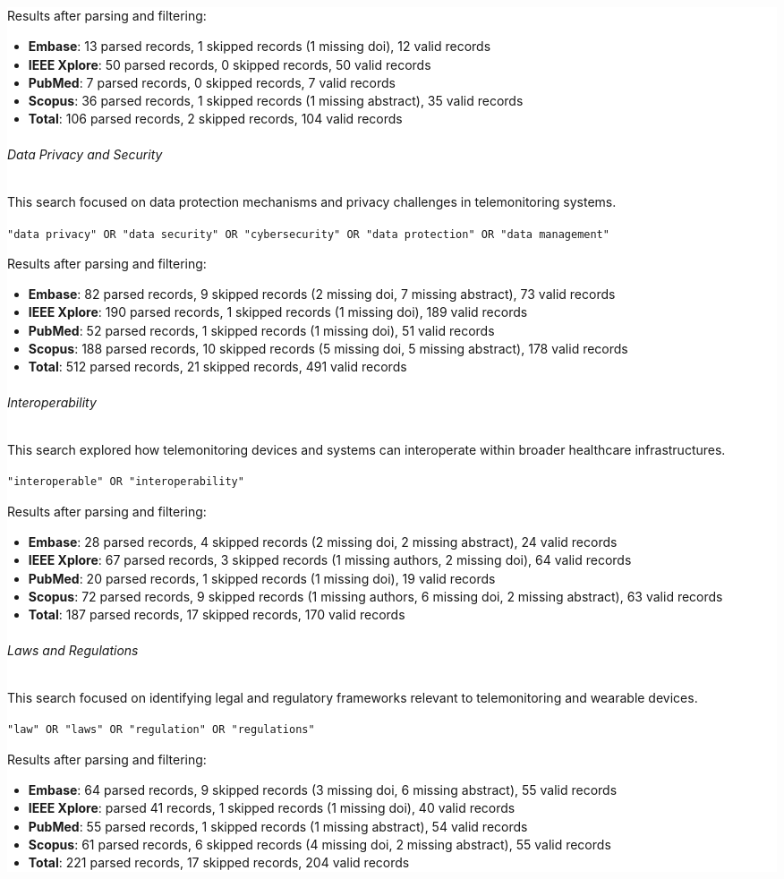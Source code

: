 Results after parsing and filtering:
- **Embase**: 13 parsed records, 1 skipped records (1 missing doi), 12 valid records
- **IEEE Xplore**: 50 parsed records, 0 skipped records, 50 valid records
- **PubMed**: 7 parsed records, 0 skipped records, 7 valid records
- **Scopus**: 36 parsed records, 1 skipped records (1 missing abstract), 35 valid records
- **Total**: 106 parsed records, 2 skipped records, 104 valid records

###### Data Privacy and Security
This search focused on data protection mechanisms and privacy challenges in telemonitoring systems.

```plaintext
"data privacy" OR "data security" OR "cybersecurity" OR "data protection" OR "data management"
```

Results after parsing and filtering:
- **Embase**: 82 parsed records, 9 skipped records (2 missing doi, 7 missing abstract), 73 valid records
- **IEEE Xplore**: 190 parsed records, 1 skipped records (1 missing doi), 189 valid records
- **PubMed**: 52 parsed records, 1 skipped records (1 missing doi), 51 valid records
- **Scopus**: 188 parsed records, 10 skipped records (5 missing doi, 5 missing abstract), 178 valid records
- **Total**: 512 parsed records, 21 skipped records, 491 valid records

###### Interoperability
This search explored how telemonitoring devices and systems can interoperate within broader healthcare infrastructures.

```plaintext
"interoperable" OR "interoperability"
```

Results after parsing and filtering:
- **Embase**: 28 parsed records, 4 skipped records (2 missing doi, 2 missing abstract), 24 valid records
- **IEEE Xplore**: 67 parsed records, 3 skipped records (1 missing authors, 2 missing doi), 64 valid records
- **PubMed**: 20 parsed records, 1 skipped records (1 missing doi), 19 valid records
- **Scopus**: 72 parsed records, 9 skipped records (1 missing authors, 6 missing doi, 2 missing abstract), 63 valid records
- **Total**: 187 parsed records, 17 skipped records, 170 valid records

###### Laws and Regulations
This search focused on identifying legal and regulatory frameworks relevant to telemonitoring and wearable devices.

```plaintext
"law" OR "laws" OR "regulation" OR "regulations"
```

Results after parsing and filtering:
- **Embase**: 64 parsed records, 9 skipped records (3 missing doi, 6 missing abstract), 55 valid records
- **IEEE Xplore**: parsed 41 records, 1 skipped records (1 missing doi), 40 valid records
- **PubMed**: 55 parsed records, 1 skipped records (1 missing abstract), 54 valid records
- **Scopus**: 61 parsed records, 6 skipped records (4 missing doi, 2 missing abstract), 55 valid records
- **Total**: 221 parsed records, 17 skipped records, 204 valid records
